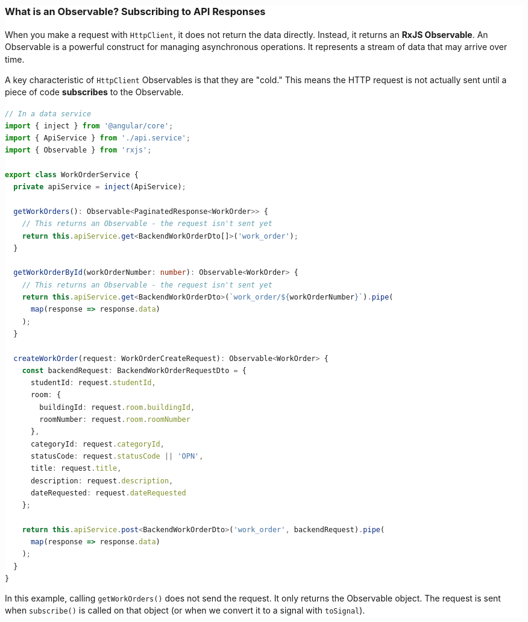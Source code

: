 ### **What is an Observable? Subscribing to API Responses**

When you make a request with `HttpClient`, it does not return the data directly. Instead, it returns an **RxJS Observable**. An Observable is a powerful construct for managing asynchronous operations. It represents a stream of data that may arrive over time.

A key characteristic of `HttpClient` Observables is that they are "cold." This means the HTTP request is not actually sent until a piece of code **subscribes** to the Observable.

```ts
// In a data service
import { inject } from '@angular/core';
import { ApiService } from './api.service';
import { Observable } from 'rxjs';

export class WorkOrderService {
  private apiService = inject(ApiService);

  getWorkOrders(): Observable<PaginatedResponse<WorkOrder>> {
    // This returns an Observable - the request isn't sent yet
    return this.apiService.get<BackendWorkOrderDto[]>('work_order');
  }

  getWorkOrderById(workOrderNumber: number): Observable<WorkOrder> {
    // This returns an Observable - the request isn't sent yet
    return this.apiService.get<BackendWorkOrderDto>(`work_order/${workOrderNumber}`).pipe(
      map(response => response.data)
    );
  }

  createWorkOrder(request: WorkOrderCreateRequest): Observable<WorkOrder> {
    const backendRequest: BackendWorkOrderRequestDto = {
      studentId: request.studentId,
      room: {
        buildingId: request.room.buildingId,
        roomNumber: request.room.roomNumber
      },
      categoryId: request.categoryId,
      statusCode: request.statusCode || 'OPN',
      title: request.title,
      description: request.description,
      dateRequested: request.dateRequested
    };

    return this.apiService.post<BackendWorkOrderDto>('work_order', backendRequest).pipe(
      map(response => response.data)
    );
  }
}
```

In this example, calling `getWorkOrders()` does not send the request. It only returns the Observable object. The request is sent when `subscribe()` is called on that object (or when we convert it to a signal with `toSignal`).

